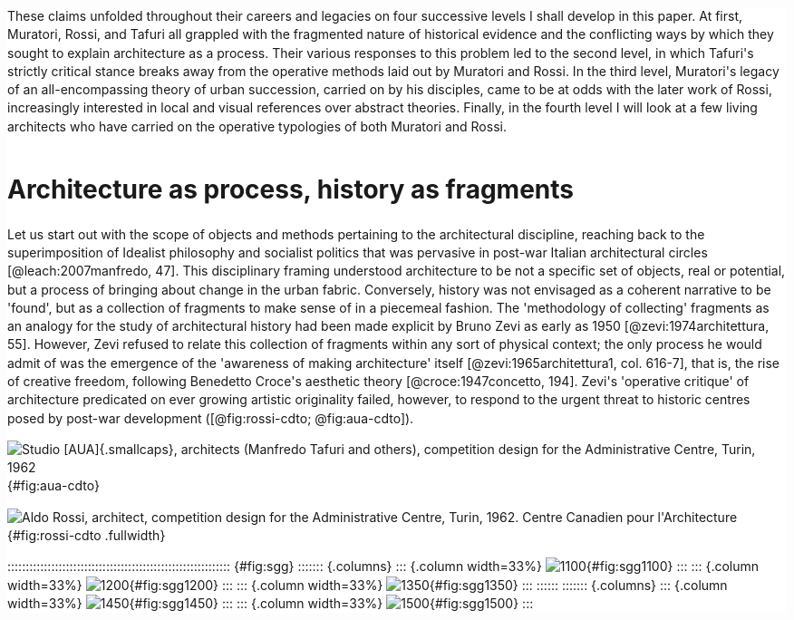 These claims unfolded throughout their careers and legacies on four
successive levels I shall develop in this paper. At first, Muratori,
Rossi, and Tafuri all grappled with the fragmented nature of historical
evidence and the conflicting ways by which they sought to explain
architecture as a process. Their various responses to this problem led
to the second level, in which Tafuri's strictly critical stance breaks
away from the operative methods laid out by Muratori and Rossi. In the
third level, Muratori's legacy of an all-encompassing theory of urban
succession, carried on by his disciples, came to be at odds with the
later work of Rossi, increasingly interested in local and visual
references over abstract theories. Finally, in the fourth level I will
look at a few living architects who have carried on the operative
typologies of both Muratori and Rossi.

# Architecture as process, history as fragments #

Let us start out with the scope of
objects and methods pertaining to the architectural discipline, reaching
back to the superimposition of Idealist philosophy and socialist
politics that was pervasive in post-war Italian architectural circles
[@leach:2007manfredo, 47]. This disciplinary framing understood
architecture to be not a specific set of objects, real or potential, but
a process of bringing about change in the urban fabric. Conversely,
history was not envisaged as a coherent narrative to be 'found', but as
a collection of fragments to make sense of in a piecemeal fashion.
The 'methodology of collecting' fragments as an analogy for the study of
architectural history had been made explicit by Bruno Zevi as early as
1950 [@zevi:1974architettura, 55]. However, Zevi refused to relate this
collection of fragments within any sort of physical context; the only
process he would admit of was the emergence of the 'awareness of making
architecture' itself [@zevi:1965architettura1, col. 616-7], that is, the
rise of creative freedom, following Benedetto Croce's aesthetic theory
[@croce:1947concetto, 194]. Zevi's 'operative critique' of architecture
predicated on ever growing artistic originality failed, however, to
respond to the urgent threat to historic centres posed by post-war
development ([@fig:rossi-cdto; @fig:aua-cdto]).

![Studio [AUA]{.smallcaps}, architects (Manfredo Tafuri and others), competition design for the Administrative Centre, Turin, 1962](https://i.pinimg.com/originals/e9/87/36/e98736f315e85e094d474c164af2ccd5.jpg){#fig:aua-cdto}

![Aldo Rossi, architect, competition design for the Administrative Centre, Turin, 1962. [Centre Canadien pour l'Architecture](https://www.cca.qc.ca/en/search/details/collection/object/368567)](https://i.pinimg.com/originals/42/24/29/422429afb28eca2fb9fd62e4ef22d98c.jpg){#fig:rossi-cdto .fullwidth}

::::::::::::::::::::::::::::::::::::::::::::::::::::::::::::: {#fig:sgg}
::::::: {.columns}
::: {.column width=33%}
![1100](https://i.pinimg.com/originals/d6/25/5a/d6255a35e292df3cf2d4a1bdea992d26.jpg){#fig:sgg1100}
:::
::: {.column width=33%}
![1200](https://i.pinimg.com/originals/cb/70/db/cb70db2abe0a6dc56b79f36ff3d73d9f.jpg){#fig:sgg1200}
:::
::: {.column width=33%}
![1350](https://i.pinimg.com/originals/4b/a3/49/4ba3493434eb1606f072eaa4a885b38d.jpg){#fig:sgg1350}
:::
::::::
::::::: {.columns}
::: {.column width=33%}
![1450](https://i.pinimg.com/originals/e8/17/e4/e817e49f05b8f47653ba4113d078509a.jpg){#fig:sgg1450}
:::
::: {.column width=33%}
![1500](https://i.pinimg.com/originals/0c/22/b6/0c22b624f03afff5fe7ea88938873cd4.jpg){#fig:sgg1500}
:::